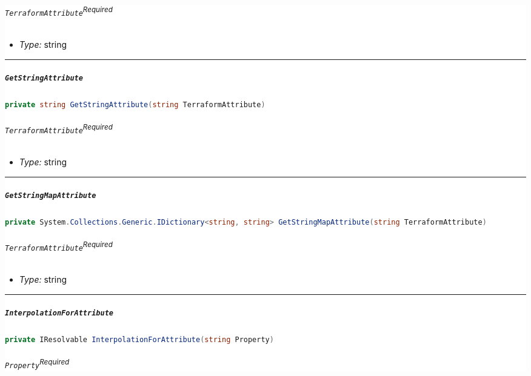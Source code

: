 ###### `TerraformAttribute`<sup>Required</sup> <a name="TerraformAttribute" id="@cdktf/provider-mongodbatlas.globalClusterConfig.GlobalClusterConfigManagedNamespacesOutputReference.getNumberMapAttribute.parameter.terraformAttribute"></a>

- *Type:* string

---

##### `GetStringAttribute` <a name="GetStringAttribute" id="@cdktf/provider-mongodbatlas.globalClusterConfig.GlobalClusterConfigManagedNamespacesOutputReference.getStringAttribute"></a>

```csharp
private string GetStringAttribute(string TerraformAttribute)
```

###### `TerraformAttribute`<sup>Required</sup> <a name="TerraformAttribute" id="@cdktf/provider-mongodbatlas.globalClusterConfig.GlobalClusterConfigManagedNamespacesOutputReference.getStringAttribute.parameter.terraformAttribute"></a>

- *Type:* string

---

##### `GetStringMapAttribute` <a name="GetStringMapAttribute" id="@cdktf/provider-mongodbatlas.globalClusterConfig.GlobalClusterConfigManagedNamespacesOutputReference.getStringMapAttribute"></a>

```csharp
private System.Collections.Generic.IDictionary<string, string> GetStringMapAttribute(string TerraformAttribute)
```

###### `TerraformAttribute`<sup>Required</sup> <a name="TerraformAttribute" id="@cdktf/provider-mongodbatlas.globalClusterConfig.GlobalClusterConfigManagedNamespacesOutputReference.getStringMapAttribute.parameter.terraformAttribute"></a>

- *Type:* string

---

##### `InterpolationForAttribute` <a name="InterpolationForAttribute" id="@cdktf/provider-mongodbatlas.globalClusterConfig.GlobalClusterConfigManagedNamespacesOutputReference.interpolationForAttribute"></a>

```csharp
private IResolvable InterpolationForAttribute(string Property)
```

###### `Property`<sup>Required</sup> <a name="Property" id="@cdktf/provider-mongodbatlas.globalClusterConfig.GlobalClusterConfigManagedNamespacesOutputReference.interpolationForAttribute.parameter.property"></a>
